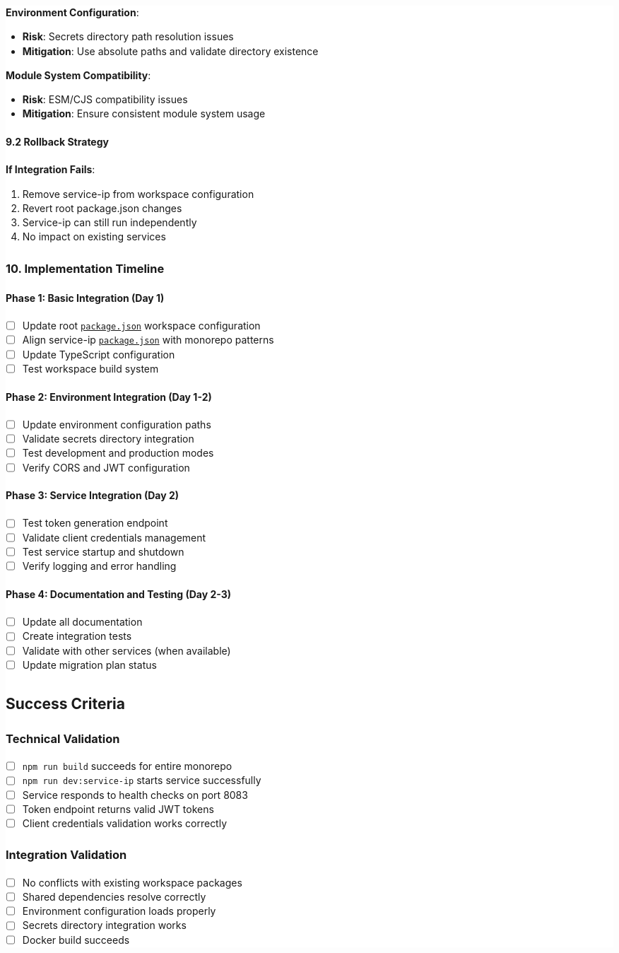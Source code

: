 **Environment Configuration**:
- **Risk**: Secrets directory path resolution issues
- **Mitigation**: Use absolute paths and validate directory existence

**Module System Compatibility**:
- **Risk**: ESM/CJS compatibility issues
- **Mitigation**: Ensure consistent module system usage

#### 9.2 Rollback Strategy
**If Integration Fails**:
1. Remove service-ip from workspace configuration
2. Revert root package.json changes
3. Service-ip can still run independently
4. No impact on existing services

### 10. Implementation Timeline

#### Phase 1: Basic Integration (Day 1)
- [ ] Update root [`package.json`](app/package.json) workspace configuration
- [ ] Align service-ip [`package.json`](app/service-ip/package.json) with monorepo patterns
- [ ] Update TypeScript configuration
- [ ] Test workspace build system

#### Phase 2: Environment Integration (Day 1-2)
- [ ] Update environment configuration paths
- [ ] Validate secrets directory integration
- [ ] Test development and production modes
- [ ] Verify CORS and JWT configuration

#### Phase 3: Service Integration (Day 2)
- [ ] Test token generation endpoint
- [ ] Validate client credentials management
- [ ] Test service startup and shutdown
- [ ] Verify logging and error handling

#### Phase 4: Documentation and Testing (Day 2-3)
- [ ] Update all documentation
- [ ] Create integration tests
- [ ] Validate with other services (when available)
- [ ] Update migration plan status

## Success Criteria

### Technical Validation
- [ ] `npm run build` succeeds for entire monorepo
- [ ] `npm run dev:service-ip` starts service successfully
- [ ] Service responds to health checks on port 8083
- [ ] Token endpoint returns valid JWT tokens
- [ ] Client credentials validation works correctly

### Integration Validation
- [ ] No conflicts with existing workspace packages
- [ ] Shared dependencies resolve correctly
- [ ] Environment configuration loads properly
- [ ] Secrets directory integration works
- [ ] Docker build succeeds
